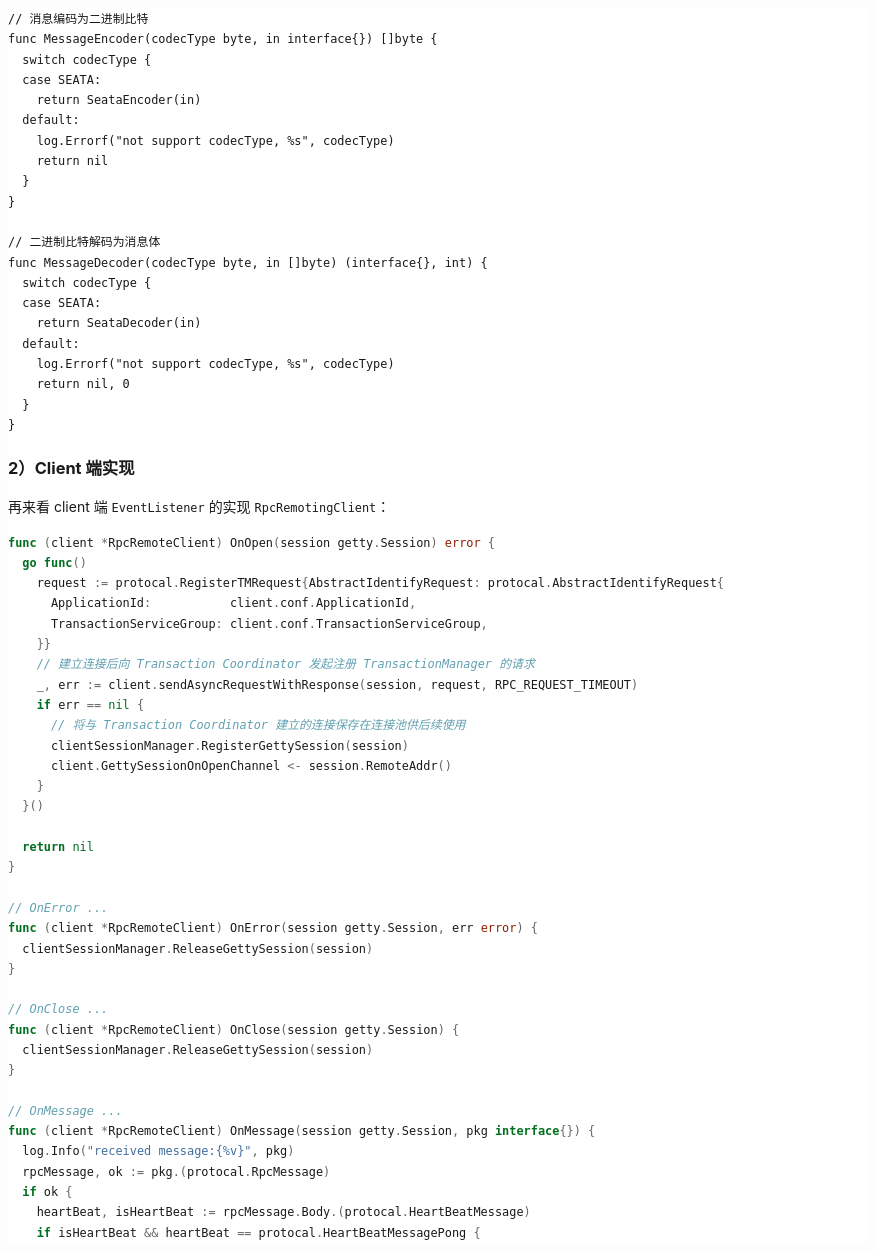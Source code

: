```
// 消息编码为二进制比特
func MessageEncoder(codecType byte, in interface{}) []byte {
  switch codecType {
  case SEATA:
    return SeataEncoder(in)
  default:
    log.Errorf("not support codecType, %s", codecType)
    return nil
  }
}

// 二进制比特解码为消息体
func MessageDecoder(codecType byte, in []byte) (interface{}, int) {
  switch codecType {
  case SEATA:
    return SeataDecoder(in)
  default:
    log.Errorf("not support codecType, %s", codecType)
    return nil, 0
  }
}
```

### 2）Client 端实现

再来看 client 端 `EventListener` 的实现 `RpcRemotingClient`：

```go
func (client *RpcRemoteClient) OnOpen(session getty.Session) error {
  go func() 
    request := protocal.RegisterTMRequest{AbstractIdentifyRequest: protocal.AbstractIdentifyRequest{
      ApplicationId:           client.conf.ApplicationId,
      TransactionServiceGroup: client.conf.TransactionServiceGroup,
    }}
    // 建立连接后向 Transaction Coordinator 发起注册 TransactionManager 的请求
    _, err := client.sendAsyncRequestWithResponse(session, request, RPC_REQUEST_TIMEOUT)
    if err == nil {
      // 将与 Transaction Coordinator 建立的连接保存在连接池供后续使用
      clientSessionManager.RegisterGettySession(session)
      client.GettySessionOnOpenChannel <- session.RemoteAddr()
    }
  }()

  return nil
}

// OnError ...
func (client *RpcRemoteClient) OnError(session getty.Session, err error) {
  clientSessionManager.ReleaseGettySession(session)
}

// OnClose ...
func (client *RpcRemoteClient) OnClose(session getty.Session) {
  clientSessionManager.ReleaseGettySession(session)
}

// OnMessage ...
func (client *RpcRemoteClient) OnMessage(session getty.Session, pkg interface{}) {
  log.Info("received message:{%v}", pkg)
  rpcMessage, ok := pkg.(protocal.RpcMessage)
  if ok {
    heartBeat, isHeartBeat := rpcMessage.Body.(protocal.HeartBeatMessage)
    if isHeartBeat && heartBeat == protocal.HeartBeatMessagePong {
```